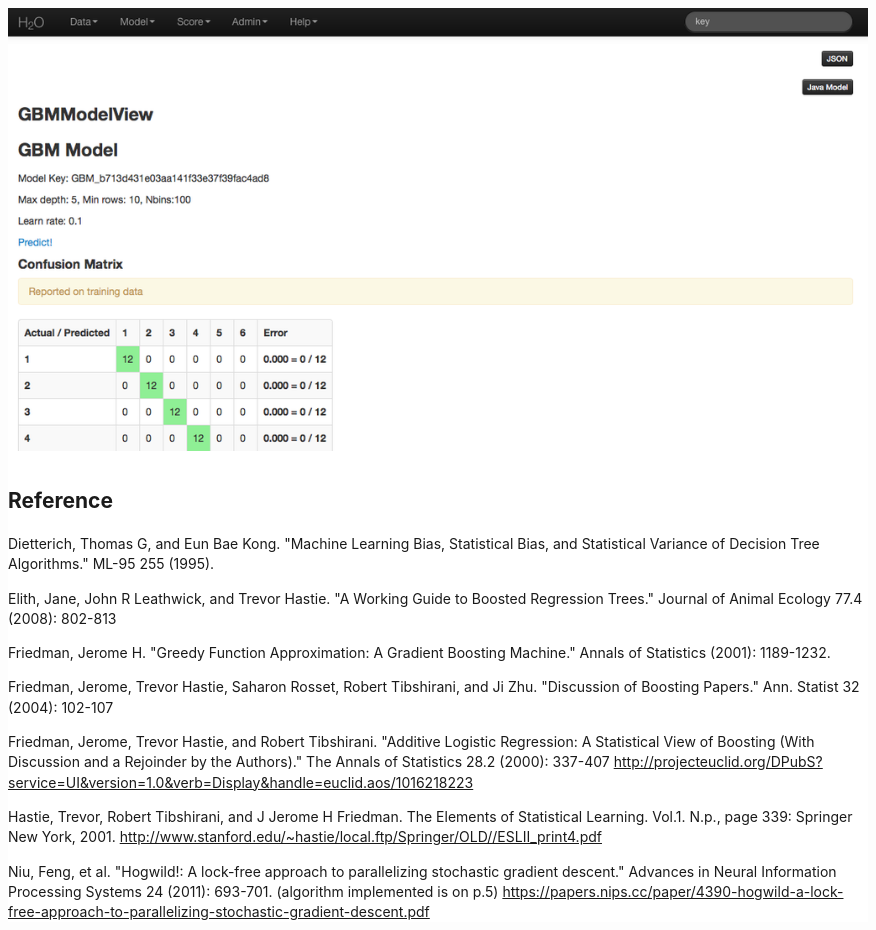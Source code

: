 ![Image](GBMjavaout.png)

## Reference

Dietterich, Thomas G, and Eun Bae Kong. "Machine Learning Bias,
Statistical Bias, and Statistical Variance of Decision Tree
Algorithms." ML-95 255 (1995).

Elith, Jane, John R Leathwick, and Trevor Hastie. "A Working Guide to
Boosted Regression Trees." Journal of Animal Ecology 77.4 (2008): 802-813

Friedman, Jerome H. "Greedy Function Approximation: A Gradient
Boosting Machine." Annals of Statistics (2001): 1189-1232.

Friedman, Jerome, Trevor Hastie, Saharon Rosset, Robert Tibshirani,
and Ji Zhu. "Discussion of Boosting Papers." Ann. Statist 32 (2004):
102-107

Friedman, Jerome, Trevor Hastie, and Robert Tibshirani. "Additive
Logistic Regression: A Statistical View of Boosting (With Discussion
and a Rejoinder by the Authors)." The Annals of Statistics 28.2
(2000): 337-407
http://projecteuclid.org/DPubS?service=UI&version=1.0&verb=Display&handle=euclid.aos/1016218223

Hastie, Trevor, Robert Tibshirani, and J Jerome H Friedman. The
Elements of Statistical Learning.
Vol.1. N.p., page 339: Springer New York, 2001.
http://www.stanford.edu/~hastie/local.ftp/Springer/OLD//ESLII_print4.pdf

Niu, Feng, et al. "Hogwild!: A lock-free approach to parallelizing
stochastic gradient descent." Advances in Neural Information
Processing Systems 24 (2011): 693-701. (algorithm implemented is on p.5)
https://papers.nips.cc/paper/4390-hogwild-a-lock-free-approach-to-parallelizing-stochastic-gradient-descent.pdf

